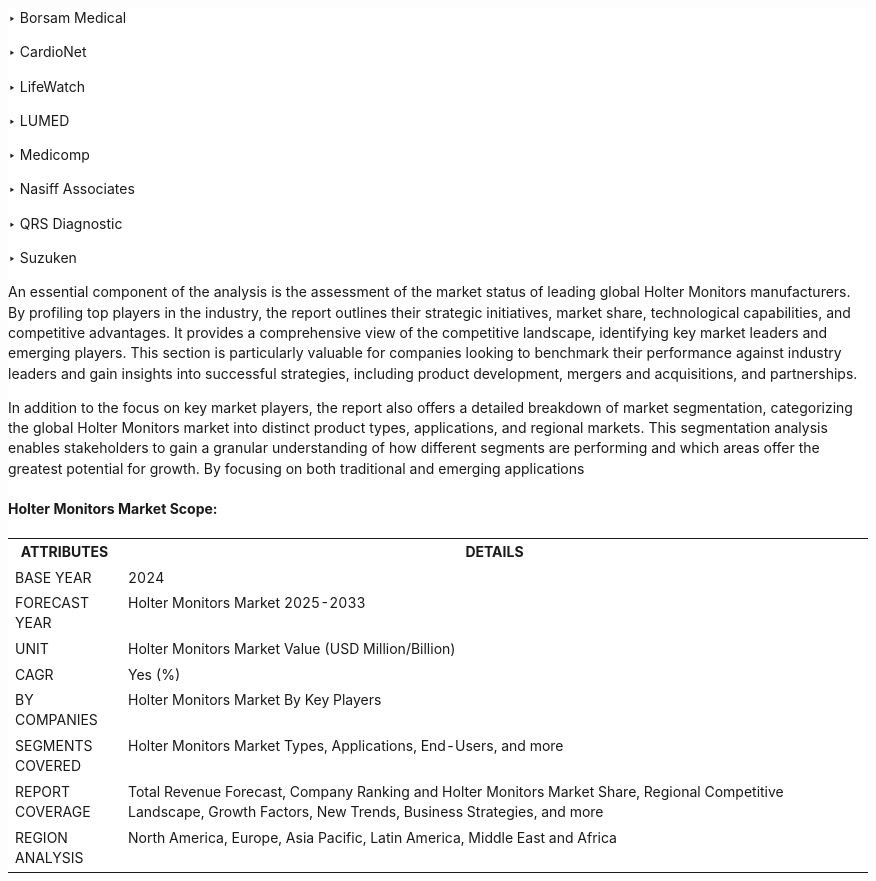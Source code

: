 ‣ Borsam Medical

‣ CardioNet

‣ LifeWatch

‣ LUMED

‣ Medicomp

‣ Nasiff Associates

‣ QRS Diagnostic

‣ Suzuken

An essential component of the analysis is the assessment of the market status of leading global Holter Monitors manufacturers. By profiling top players in the industry, the report outlines their strategic initiatives, market share, technological capabilities, and competitive advantages. It provides a comprehensive view of the competitive landscape, identifying key market leaders and emerging players. This section is particularly valuable for companies looking to benchmark their performance against industry leaders and gain insights into successful strategies, including product development, mergers and acquisitions, and partnerships.

In addition to the focus on key market players, the report also offers a detailed breakdown of market segmentation, categorizing the global Holter Monitors market into distinct product types, applications, and regional markets. This segmentation analysis enables stakeholders to gain a granular understanding of how different segments are performing and which areas offer the greatest potential for growth. By focusing on both traditional and emerging applications

<h4>Holter Monitors Market Scope:</h4>
<table>
<tr>
<th>ATTRIBUTES</th>
<th>DETAILS</th>
</tr>
<tr>
<td>BASE YEAR</td>
<td>2024</td>
</tr>
<tr>
<td>FORECAST YEAR</td>
<td>Holter Monitors Market 2025-2033</td>
</tr>
<tr>
<td>UNIT</td>
<td>Holter Monitors Market Value (USD Million/Billion)</td>
<tr>
<td>CAGR</td>
<td>Yes (%)</td>
</tr>
</tr>
<tr>
<td>BY COMPANIES</td>
<td>Holter Monitors Market By Key Players</td>
</tr>
<tr>
<td>SEGMENTS COVERED</td>
<td>Holter Monitors Market Types, Applications, End-Users, and more</td>
</tr>
<tr>
<td>REPORT COVERAGE</td>
<td>Total Revenue Forecast, Company Ranking and Holter Monitors Market Share, Regional Competitive Landscape, Growth Factors, New Trends, Business Strategies, and more</td>
</tr>
<tr>
<td>REGION ANALYSIS</td>
<td>North America, Europe, Asia Pacific, Latin America, Middle East and Africa</td>